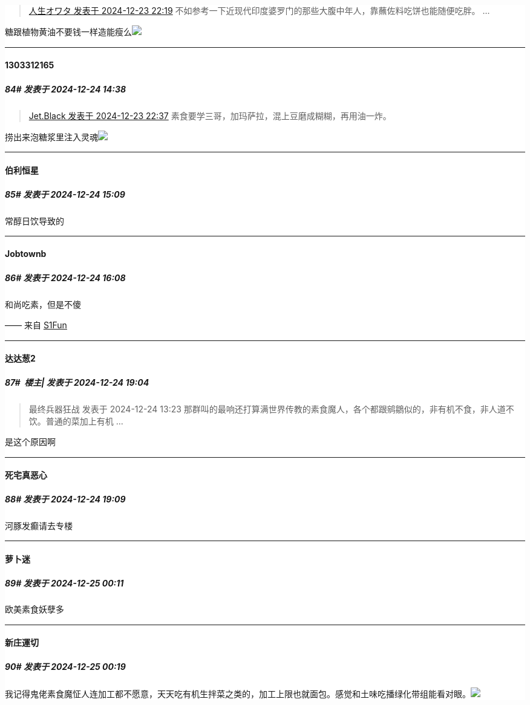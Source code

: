 <blockquote><a href="httphttps://bbs.saraba1st.com/2b/forum.php?mod=redirect&amp;goto=findpost&amp;pid=67000959&amp;ptid=2219098" target="_blank">人生オワタ 发表于 2024-12-23 22:19</a>
不如参考一下近现代印度婆罗门的那些大腹中年人，靠蘸佐料吃饼也能随便吃胖。 ...</blockquote>
糖跟植物黄油不要钱一样造能瘦么<img src="https://static.saraba1st.com/image/smiley/face2017/243.gif" referrerpolicy="no-referrer">


*****

####  1303312165  
##### 84#       发表于 2024-12-24 14:38

<blockquote><a href="httphttps://bbs.saraba1st.com/2b/forum.php?mod=redirect&amp;goto=findpost&amp;pid=67001078&amp;ptid=2219098" target="_blank">Jet.Black 发表于 2024-12-23 22:37</a>
素食要学三哥，加玛萨拉，混上豆磨成糊糊，再用油一炸。</blockquote>
捞出来泡糖浆里注入灵魂<img src="https://static.saraba1st.com/image/smiley/face2017/069.png" referrerpolicy="no-referrer">


*****

####  伯利恒星  
##### 85#       发表于 2024-12-24 15:09

常醇日饮导致的


*****

####  Jobtownb  
##### 86#       发表于 2024-12-24 16:08

和尚吃素，但是不傻

—— 来自 [S1Fun](https://s1fun.koalcat.com)


*****

####  达达葱2  
##### 87#         楼主| 发表于 2024-12-24 19:04

<blockquote>最终兵器狂战 发表于 2024-12-24 13:23
那群叫的最响还打算满世界传教的素食魔人，各个都跟鹓鶵似的，非有机不食，非人道不饮。普通的菜加上有机 ...</blockquote>
是这个原因啊


*****

####  死宅真恶心  
##### 88#       发表于 2024-12-24 19:09

河豚发癫请去专楼


*****

####  萝卜迷  
##### 89#       发表于 2024-12-25 00:11

欧美素食妖孽多


*****

####  新庄運切  
##### 90#       发表于 2024-12-25 00:19

我记得鬼佬素食魔怔人连加工都不愿意，天天吃有机生拌菜之类的，加工上限也就面包。感觉和土味吃播绿化带组能看对眼。<img src="https://static.saraba1st.com/image/smiley/face2017/067.png" referrerpolicy="no-referrer">

